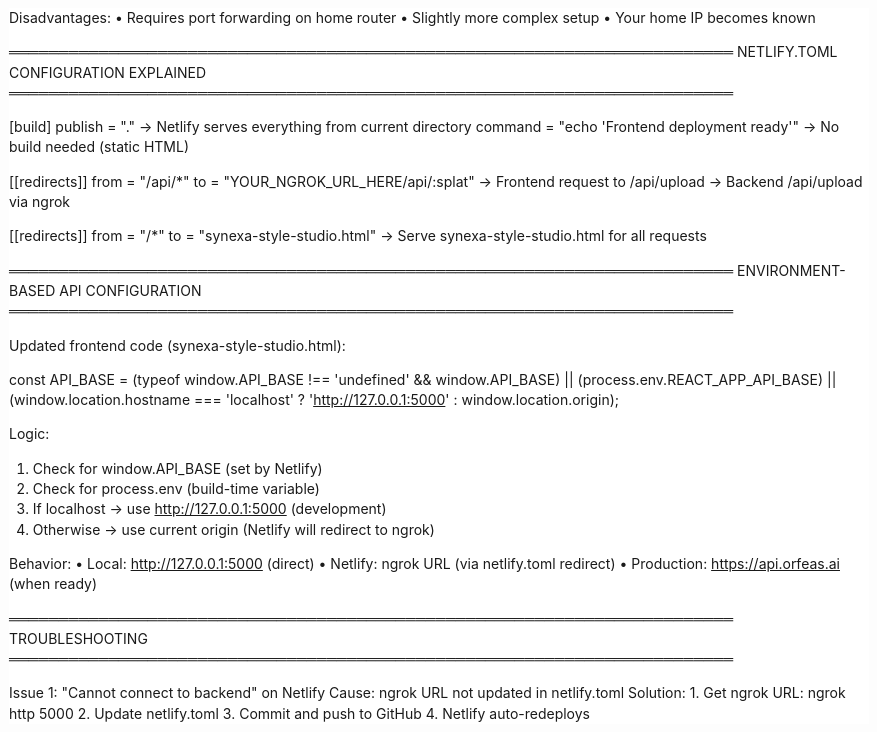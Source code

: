 Disadvantages:
  • Requires port forwarding on home router
  • Slightly more complex setup
  • Your home IP becomes known

═════════════════════════════════════════════════════════════════════════
NETLIFY.TOML CONFIGURATION EXPLAINED
═════════════════════════════════════════════════════════════════════════

[build]
  publish = "."
  → Netlify serves everything from current directory
  command = "echo 'Frontend deployment ready'"
  → No build needed (static HTML)

[[redirects]]
  from = "/api/*"
  to = "YOUR_NGROK_URL_HERE/api/:splat"
  → Frontend request to /api/upload → Backend /api/upload via ngrok

[[redirects]]
  from = "/*"
  to = "synexa-style-studio.html"
  → Serve synexa-style-studio.html for all requests

═════════════════════════════════════════════════════════════════════════
ENVIRONMENT-BASED API CONFIGURATION
═════════════════════════════════════════════════════════════════════════

Updated frontend code (synexa-style-studio.html):

  const API_BASE =
    (typeof window.API_BASE !== 'undefined' && window.API_BASE) ||
    (process.env.REACT_APP_API_BASE) ||
    (window.location.hostname === 'localhost' ? 'http://127.0.0.1:5000' :
     window.location.origin);

Logic:

  1. Check for window.API_BASE (set by Netlify)
  2. Check for process.env (build-time variable)
  3. If localhost → use http://127.0.0.1:5000 (development)
  4. Otherwise → use current origin (Netlify will redirect to ngrok)

Behavior:
  • Local: http://127.0.0.1:5000 (direct)
  • Netlify: ngrok URL (via netlify.toml redirect)
  • Production: https://api.orfeas.ai (when ready)

═════════════════════════════════════════════════════════════════════════
TROUBLESHOOTING
═════════════════════════════════════════════════════════════════════════

Issue 1: "Cannot connect to backend" on Netlify
  Cause: ngrok URL not updated in netlify.toml
  Solution:
    1. Get ngrok URL: ngrok http 5000
    2. Update netlify.toml
    3. Commit and push to GitHub
    4. Netlify auto-redeploys
